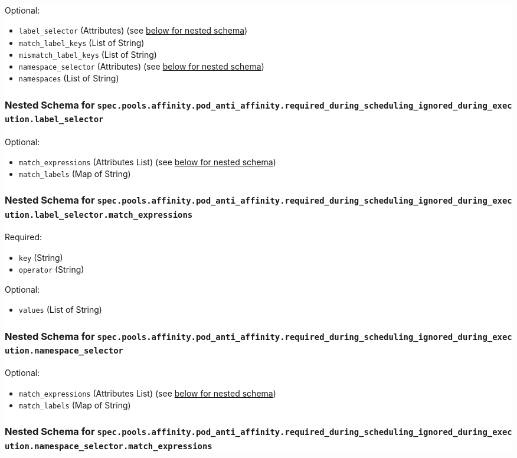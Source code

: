 Optional:

- `label_selector` (Attributes) (see [below for nested schema](#nestedatt--spec--pools--affinity--pod_anti_affinity--required_during_scheduling_ignored_during_execution--label_selector))
- `match_label_keys` (List of String)
- `mismatch_label_keys` (List of String)
- `namespace_selector` (Attributes) (see [below for nested schema](#nestedatt--spec--pools--affinity--pod_anti_affinity--required_during_scheduling_ignored_during_execution--namespace_selector))
- `namespaces` (List of String)

<a id="nestedatt--spec--pools--affinity--pod_anti_affinity--required_during_scheduling_ignored_during_execution--label_selector"></a>
### Nested Schema for `spec.pools.affinity.pod_anti_affinity.required_during_scheduling_ignored_during_execution.label_selector`

Optional:

- `match_expressions` (Attributes List) (see [below for nested schema](#nestedatt--spec--pools--affinity--pod_anti_affinity--required_during_scheduling_ignored_during_execution--label_selector--match_expressions))
- `match_labels` (Map of String)

<a id="nestedatt--spec--pools--affinity--pod_anti_affinity--required_during_scheduling_ignored_during_execution--label_selector--match_expressions"></a>
### Nested Schema for `spec.pools.affinity.pod_anti_affinity.required_during_scheduling_ignored_during_execution.label_selector.match_expressions`

Required:

- `key` (String)
- `operator` (String)

Optional:

- `values` (List of String)



<a id="nestedatt--spec--pools--affinity--pod_anti_affinity--required_during_scheduling_ignored_during_execution--namespace_selector"></a>
### Nested Schema for `spec.pools.affinity.pod_anti_affinity.required_during_scheduling_ignored_during_execution.namespace_selector`

Optional:

- `match_expressions` (Attributes List) (see [below for nested schema](#nestedatt--spec--pools--affinity--pod_anti_affinity--required_during_scheduling_ignored_during_execution--namespace_selector--match_expressions))
- `match_labels` (Map of String)

<a id="nestedatt--spec--pools--affinity--pod_anti_affinity--required_during_scheduling_ignored_during_execution--namespace_selector--match_expressions"></a>
### Nested Schema for `spec.pools.affinity.pod_anti_affinity.required_during_scheduling_ignored_during_execution.namespace_selector.match_expressions`
